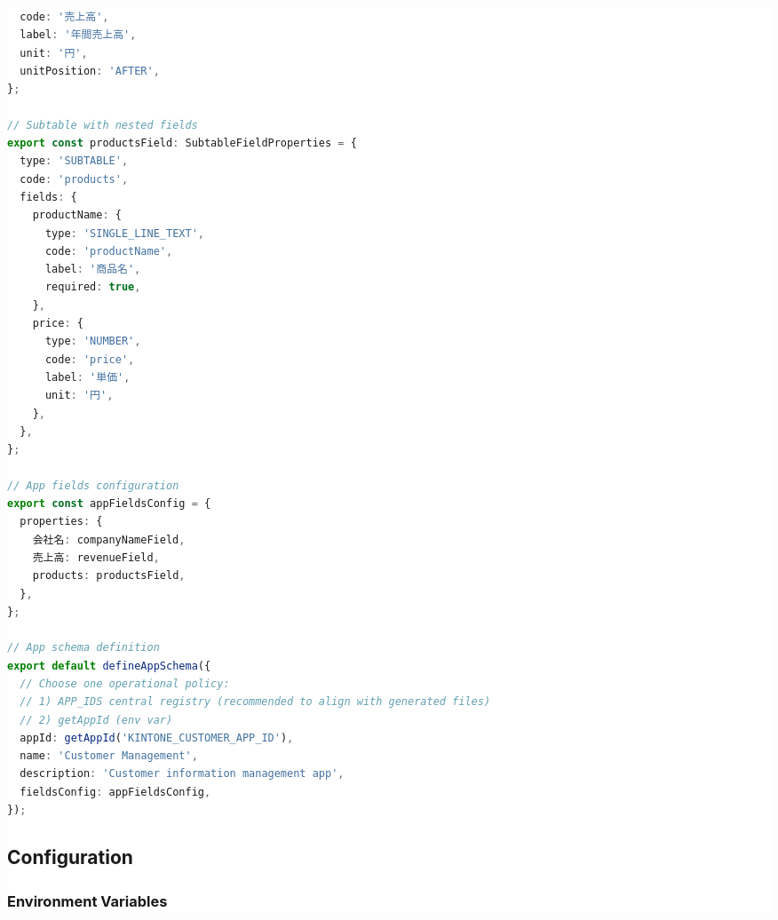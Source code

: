 ```typescript
  code: '売上高',
  label: '年間売上高',
  unit: '円',
  unitPosition: 'AFTER',
};

// Subtable with nested fields
export const productsField: SubtableFieldProperties = {
  type: 'SUBTABLE',
  code: 'products',
  fields: {
    productName: {
      type: 'SINGLE_LINE_TEXT',
      code: 'productName',
      label: '商品名',
      required: true,
    },
    price: {
      type: 'NUMBER',
      code: 'price',
      label: '単価',
      unit: '円',
    },
  },
};

// App fields configuration
export const appFieldsConfig = {
  properties: {
    会社名: companyNameField,
    売上高: revenueField,
    products: productsField,
  },
};

// App schema definition
export default defineAppSchema({
  // Choose one operational policy:
  // 1) APP_IDS central registry (recommended to align with generated files)
  // 2) getAppId (env var)
  appId: getAppId('KINTONE_CUSTOMER_APP_ID'),
  name: 'Customer Management',
  description: 'Customer information management app',
  fieldsConfig: appFieldsConfig,
});
```

## Configuration

### Environment Variables
